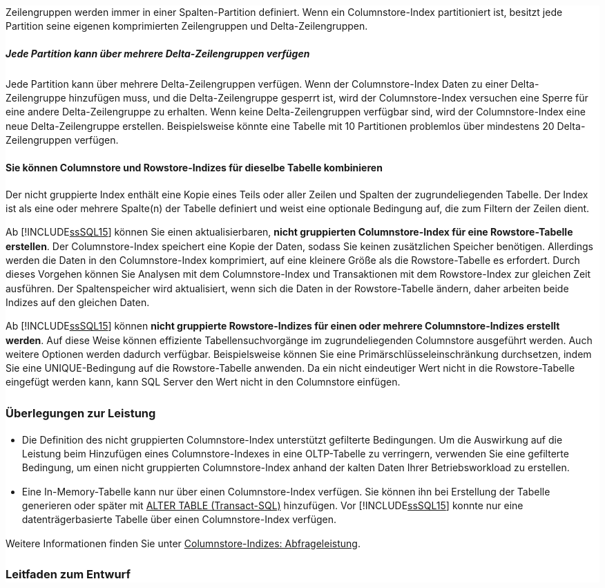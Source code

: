 Zeilengruppen werden immer in einer Spalten-Partition definiert. Wenn ein Columnstore-Index partitioniert ist, besitzt jede Partition seine eigenen komprimierten Zeilengruppen und Delta-Zeilengruppen.

##### <a name="each-partition-can-have-multiple-delta-rowgroups"></a>Jede Partition kann über mehrere Delta-Zeilengruppen verfügen
Jede Partition kann über mehrere Delta-Zeilengruppen verfügen. Wenn der Columnstore-Index Daten zu einer Delta-Zeilengruppe hinzufügen muss, und die Delta-Zeilengruppe gesperrt ist, wird der Columnstore-Index versuchen eine Sperre für eine andere Delta-Zeilengruppe zu erhalten. Wenn keine Delta-Zeilengruppen verfügbar sind, wird der Columnstore-Index eine neue Delta-Zeilengruppe erstellen.  Beispielsweise könnte eine Tabelle mit 10 Partitionen problemlos über mindestens 20 Delta-Zeilengruppen verfügen. 

#### <a name="you-can-combine-columnstore-and-rowstore-indexes-on-the-same-table"></a>Sie können Columnstore und Rowstore-Indizes für dieselbe Tabelle kombinieren
Der nicht gruppierte Index enthält eine Kopie eines Teils oder aller Zeilen und Spalten der zugrundeliegenden Tabelle. Der Index ist als eine oder mehrere Spalte(n) der Tabelle definiert und weist eine optionale Bedingung auf, die zum Filtern der Zeilen dient. 

Ab [!INCLUDE[ssSQL15](../includes/sssql15-md.md)] können Sie einen aktualisierbaren, **nicht gruppierten Columnstore-Index für eine Rowstore-Tabelle erstellen**. Der Columnstore-Index speichert eine Kopie der Daten, sodass Sie keinen zusätzlichen Speicher benötigen. Allerdings werden die Daten in den Columnstore-Index komprimiert, auf eine kleinere Größe als die Rowstore-Tabelle es erfordert.  Durch dieses Vorgehen können Sie Analysen mit dem Columnstore-Index und Transaktionen mit dem Rowstore-Index zur gleichen Zeit ausführen. Der Spaltenspeicher wird aktualisiert, wenn sich die Daten in der Rowstore-Tabelle ändern, daher arbeiten beide Indizes auf den gleichen Daten.  
  
Ab [!INCLUDE[ssSQL15](../includes/sssql15-md.md)] können **nicht gruppierte Rowstore-Indizes für einen oder mehrere Columnstore-Indizes erstellt werden**. Auf diese Weise können effiziente Tabellensuchvorgänge im zugrundeliegenden Columnstore ausgeführt werden. Auch weitere Optionen werden dadurch verfügbar. Beispielsweise können Sie eine Primärschlüsseleinschränkung durchsetzen, indem Sie eine UNIQUE-Bedingung auf die Rowstore-Tabelle anwenden. Da ein nicht eindeutiger Wert nicht in die Rowstore-Tabelle eingefügt werden kann, kann SQL Server den Wert nicht in den Columnstore einfügen.  
 
### <a name="performance-considerations"></a>Überlegungen zur Leistung 

-   Die Definition des nicht gruppierten Columnstore-Index unterstützt gefilterte Bedingungen. Um die Auswirkung auf die Leistung beim Hinzufügen eines Columnstore-Indexes in eine OLTP-Tabelle zu verringern, verwenden Sie eine gefilterte Bedingung, um einen nicht gruppierten Columnstore-Index anhand der kalten Daten Ihrer Betriebsworkload zu erstellen. 
  
-   Eine In-Memory-Tabelle kann nur über einen Columnstore-Index verfügen. Sie können ihn bei Erstellung der Tabelle generieren oder später mit [ALTER TABLE &#40;Transact-SQL&#41;](../t-sql/statements/alter-table-transact-sql.md) hinzufügen. Vor [!INCLUDE[ssSQL15](../includes/sssql15-md.md)] konnte nur eine datenträgerbasierte Tabelle über einen Columnstore-Index verfügen. 

Weitere Informationen finden Sie unter [Columnstore-Indizes: Abfrageleistung](../relational-databases/indexes/columnstore-indexes-query-performance.md).

### <a name="design-guidance"></a>Leitfaden zum Entwurf 
